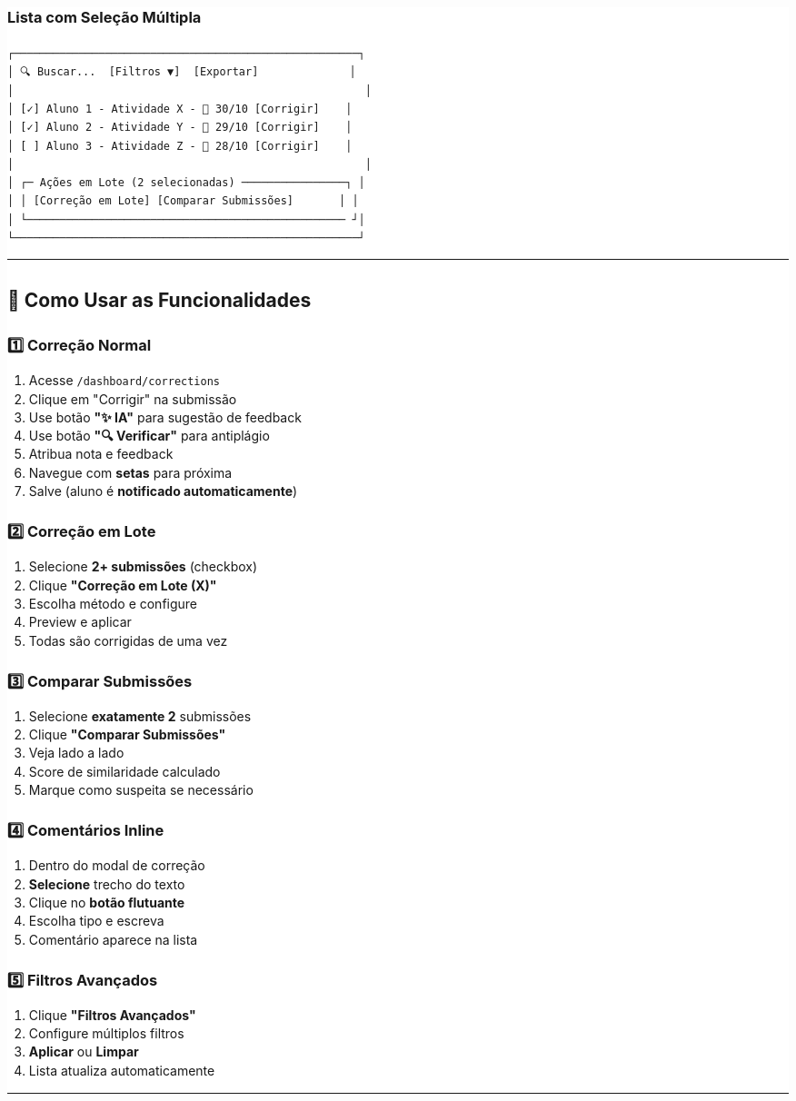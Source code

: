### Lista com Seleção Múltipla
```
┌─────────────────────────────────────────────────────┐
│ 🔍 Buscar...  [Filtros ▼]  [Exportar]              │
│                                                      │
│ [✓] Aluno 1 - Atividade X - 📅 30/10 [Corrigir]    │
│ [✓] Aluno 2 - Atividade Y - 📅 29/10 [Corrigir]    │
│ [ ] Aluno 3 - Atividade Z - 📅 28/10 [Corrigir]    │
│                                                      │
│ ┌─ Ações em Lote (2 selecionadas) ────────────────┐ │
│ │ [Correção em Lote] [Comparar Submissões]       │ │
│ └───────────────────────────────────────────────── ┘│
└─────────────────────────────────────────────────────┘
```

---

## 🔧 Como Usar as Funcionalidades

### 1️⃣ Correção Normal
1. Acesse `/dashboard/corrections`
2. Clique em "Corrigir" na submissão
3. Use botão **"✨ IA"** para sugestão de feedback
4. Use botão **"🔍 Verificar"** para antiplágio
5. Atribua nota e feedback
6. Navegue com **setas** para próxima
7. Salve (aluno é **notificado automaticamente**)

### 2️⃣ Correção em Lote
1. Selecione **2+ submissões** (checkbox)
2. Clique **"Correção em Lote (X)"**
3. Escolha método e configure
4. Preview e aplicar
5. Todas são corrigidas de uma vez

### 3️⃣ Comparar Submissões
1. Selecione **exatamente 2** submissões
2. Clique **"Comparar Submissões"**
3. Veja lado a lado
4. Score de similaridade calculado
5. Marque como suspeita se necessário

### 4️⃣ Comentários Inline
1. Dentro do modal de correção
2. **Selecione** trecho do texto
3. Clique no **botão flutuante**
4. Escolha tipo e escreva
5. Comentário aparece na lista

### 5️⃣ Filtros Avançados
1. Clique **"Filtros Avançados"**
2. Configure múltiplos filtros
3. **Aplicar** ou **Limpar**
4. Lista atualiza automaticamente

---